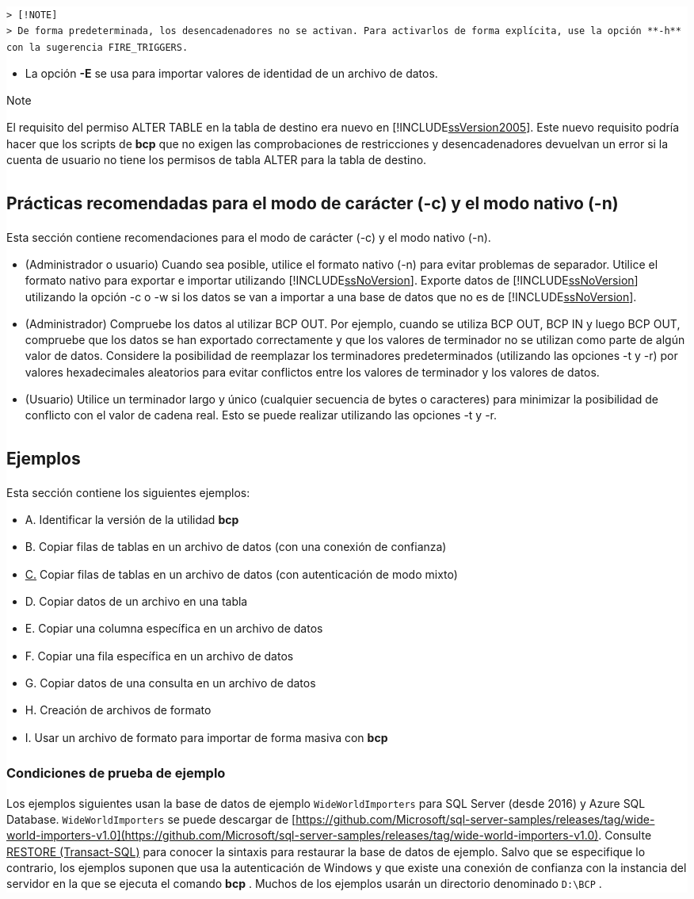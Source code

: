     > [!NOTE]
    > De forma predeterminada, los desencadenadores no se activan. Para activarlos de forma explícita, use la opción **-h** con la sugerencia FIRE_TRIGGERS.
  
-   La opción **-E** se usa para importar valores de identidad de un archivo de datos.  
  
> [!NOTE]
> El requisito del permiso ALTER TABLE en la tabla de destino era nuevo en [!INCLUDE[ssVersion2005](../includes/ssversion2005-md.md)]. Este nuevo requisito podría hacer que los scripts de **bcp** que no exigen las comprobaciones de restricciones y desencadenadores devuelvan un error si la cuenta de usuario no tiene los permisos de tabla ALTER para la tabla de destino.
  
## <a name="character-mode--c-and-native-mode--n-best-practices"></a>Prácticas recomendadas para el modo de carácter (-c) y el modo nativo (-n)  
 Esta sección contiene recomendaciones para el modo de carácter (-c) y el modo nativo (-n).  
  
-   (Administrador o usuario) Cuando sea posible, utilice el formato nativo (-n) para evitar problemas de separador. Utilice el formato nativo para exportar e importar utilizando [!INCLUDE[ssNoVersion](../includes/ssnoversion-md.md)]. Exporte datos de [!INCLUDE[ssNoVersion](../includes/ssnoversion-md.md)] utilizando la opción -c o -w si los datos se van a importar a una base de datos que no es de [!INCLUDE[ssNoVersion](../includes/ssnoversion-md.md)].  
  
-   (Administrador) Compruebe los datos al utilizar BCP OUT. Por ejemplo, cuando se utiliza BCP OUT, BCP IN y luego BCP OUT, compruebe que los datos se han exportado correctamente y que los valores de terminador no se utilizan como parte de algún valor de datos. Considere la posibilidad de reemplazar los terminadores predeterminados (utilizando las opciones -t y -r) por valores hexadecimales aleatorios para evitar conflictos entre los valores de terminador y los valores de datos.  
  
-   (Usuario) Utilice un terminador largo y único (cualquier secuencia de bytes o caracteres) para minimizar la posibilidad de conflicto con el valor de cadena real. Esto se puede realizar utilizando las opciones -t y -r.  
  
## <a name="examples"></a>Ejemplos  
 Esta sección contiene los siguientes ejemplos:  
 
-   A. Identificar la versión de la utilidad **bcp**
  
-   B. Copiar filas de tablas en un archivo de datos (con una conexión de confianza)  
  
-   [C.](#c-copying-table-rows-into-a-data-file-with-mixed-mode-authentication) Copiar filas de tablas en un archivo de datos (con autenticación de modo mixto)  
  
-   D. Copiar datos de un archivo en una tabla  
  
-   E. Copiar una columna específica en un archivo de datos  
  
-   F. Copiar una fila específica en un archivo de datos  
  
-   G. Copiar datos de una consulta en un archivo de datos  
  
-   H. Creación de archivos de formato
    
-   I. Usar un archivo de formato para importar de forma masiva con **bcp**  


### <a name="example-test-conditions"></a>**Condiciones de prueba de ejemplo**
Los ejemplos siguientes usan la base de datos de ejemplo `WideWorldImporters` para SQL Server (desde 2016) y Azure SQL Database.  `WideWorldImporters` se puede descargar de [https://github.com/Microsoft/sql-server-samples/releases/tag/wide-world-importers-v1.0](https://github.com/Microsoft/sql-server-samples/releases/tag/wide-world-importers-v1.0).  Consulte [RESTORE (Transact-SQL)](../t-sql/statements/restore-statements-transact-sql.md) para conocer la sintaxis para restaurar la base de datos de ejemplo.  Salvo que se especifique lo contrario, los ejemplos suponen que usa la autenticación de Windows y que existe una conexión de confianza con la instancia del servidor en la que se ejecuta el comando **bcp** .  Muchos de los ejemplos usarán un directorio denominado `D:\BCP` .
